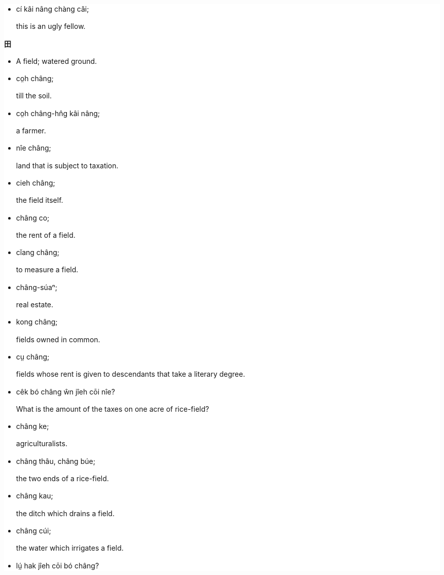 - cí kâi nâng chàng căi;

  this is an ugly fellow. 

**田**
- A field; watered ground.

- co̤h châng;

  till the soil.

- co̤h châng-hn̂g kâi nâng;

  a farmer.

- nîe châng;

  land that is subject to taxation.

- cieh châng;

  the field itself.

- châng co;

  the rent of a field.

- cĭang châng;

  to measure a field.

- châng-súaⁿ;

  real estate.

- kong châng;

  fields owned in common.

- cṳ châng;

  fields whose rent is given to descendants that take a literary degree.

- cêk bó châng ŵn jîeh cōi nîe?

  What is the amount of the taxes on one acre of rice-field?

- châng ke;

  agriculturalists.

- châng thâu, châng búe;

  the two ends of a rice-field.

- châng kau;

  the ditch which drains a field.

- châng cúi;

  the water which irrigates a field.

- lṳ́ hak jîeh cōi bó châng?
